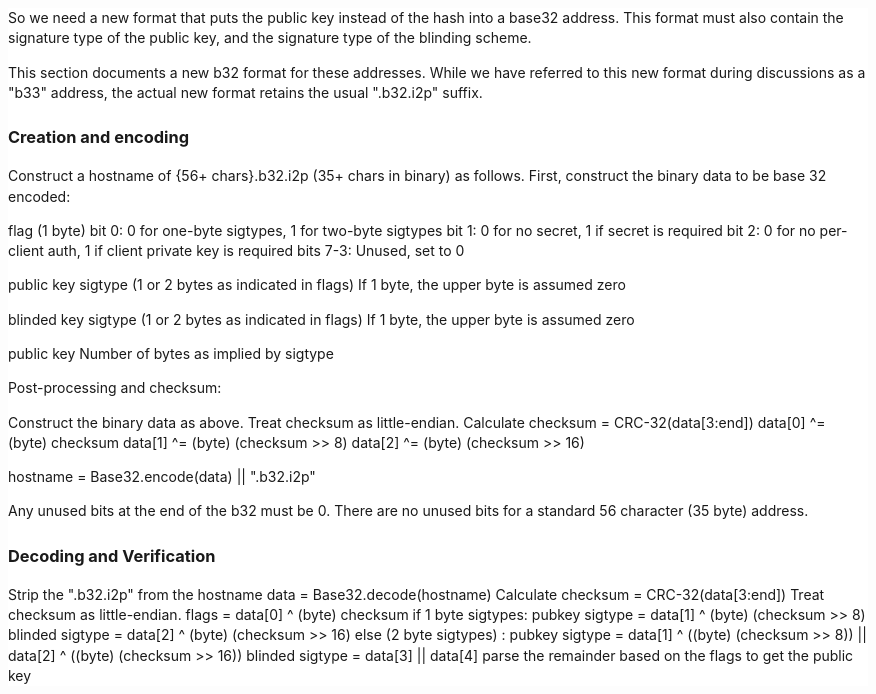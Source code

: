 So we need a new format that puts the public key instead of the hash
into a base32 address. This format must also contain the signature type
of the public key, and the signature type of the blinding scheme.

This section documents a new b32 format for these addresses. While we
have referred to this new format during discussions as a \"b33\"
address, the actual new format retains the usual \".b32.i2p\" suffix.

### Creation and encoding

Construct a hostname of {56+ chars}.b32.i2p (35+ chars in binary) as
follows. First, construct the binary data to be base 32 encoded:

 flag (1 byte)
 bit 0: 0 for one-byte sigtypes, 1 for two-byte sigtypes
 bit 1: 0 for no secret, 1 if secret is required
 bit 2: 0 for no per-client auth,
 1 if client private key is required
 bits 7-3: Unused, set to 0

 public key sigtype (1 or 2 bytes as indicated in flags)
 If 1 byte, the upper byte is assumed zero

 blinded key sigtype (1 or 2 bytes as indicated in flags)
 If 1 byte, the upper byte is assumed zero

 public key
 Number of bytes as implied by sigtype

Post-processing and checksum:

 Construct the binary data as above.
 Treat checksum as little-endian.
 Calculate checksum = CRC-32(data[3:end])
 data[0] ^= (byte) checksum
 data[1] ^= (byte) (checksum >> 8)
 data[2] ^= (byte) (checksum >> 16)

 hostname = Base32.encode(data) || ".b32.i2p"

Any unused bits at the end of the b32 must be 0. There are no unused
bits for a standard 56 character (35 byte) address.

### Decoding and Verification

 Strip the ".b32.i2p" from the hostname
 data = Base32.decode(hostname)
 Calculate checksum = CRC-32(data[3:end])
 Treat checksum as little-endian.
 flags = data[0] ^ (byte) checksum
 if 1 byte sigtypes:
 pubkey sigtype = data[1] ^ (byte) (checksum >> 8)
 blinded sigtype = data[2] ^ (byte) (checksum >> 16)
 else (2 byte sigtypes) :
 pubkey sigtype = data[1] ^ ((byte) (checksum >> 8)) || data[2] ^ ((byte) (checksum >> 16))
 blinded sigtype = data[3] || data[4]
 parse the remainder based on the flags to get the public key
